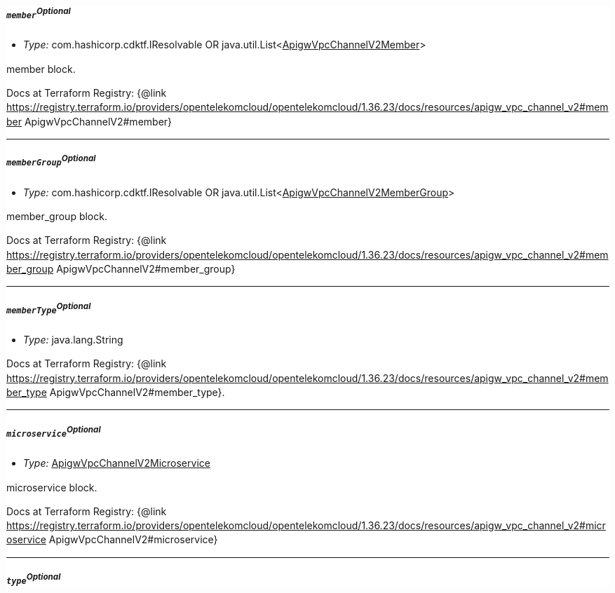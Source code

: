 
##### `member`<sup>Optional</sup> <a name="member" id="@cdktf/provider-opentelekomcloud.apigwVpcChannelV2.ApigwVpcChannelV2.Initializer.parameter.member"></a>

- *Type:* com.hashicorp.cdktf.IResolvable OR java.util.List<<a href="#@cdktf/provider-opentelekomcloud.apigwVpcChannelV2.ApigwVpcChannelV2Member">ApigwVpcChannelV2Member</a>>

member block.

Docs at Terraform Registry: {@link https://registry.terraform.io/providers/opentelekomcloud/opentelekomcloud/1.36.23/docs/resources/apigw_vpc_channel_v2#member ApigwVpcChannelV2#member}

---

##### `memberGroup`<sup>Optional</sup> <a name="memberGroup" id="@cdktf/provider-opentelekomcloud.apigwVpcChannelV2.ApigwVpcChannelV2.Initializer.parameter.memberGroup"></a>

- *Type:* com.hashicorp.cdktf.IResolvable OR java.util.List<<a href="#@cdktf/provider-opentelekomcloud.apigwVpcChannelV2.ApigwVpcChannelV2MemberGroup">ApigwVpcChannelV2MemberGroup</a>>

member_group block.

Docs at Terraform Registry: {@link https://registry.terraform.io/providers/opentelekomcloud/opentelekomcloud/1.36.23/docs/resources/apigw_vpc_channel_v2#member_group ApigwVpcChannelV2#member_group}

---

##### `memberType`<sup>Optional</sup> <a name="memberType" id="@cdktf/provider-opentelekomcloud.apigwVpcChannelV2.ApigwVpcChannelV2.Initializer.parameter.memberType"></a>

- *Type:* java.lang.String

Docs at Terraform Registry: {@link https://registry.terraform.io/providers/opentelekomcloud/opentelekomcloud/1.36.23/docs/resources/apigw_vpc_channel_v2#member_type ApigwVpcChannelV2#member_type}.

---

##### `microservice`<sup>Optional</sup> <a name="microservice" id="@cdktf/provider-opentelekomcloud.apigwVpcChannelV2.ApigwVpcChannelV2.Initializer.parameter.microservice"></a>

- *Type:* <a href="#@cdktf/provider-opentelekomcloud.apigwVpcChannelV2.ApigwVpcChannelV2Microservice">ApigwVpcChannelV2Microservice</a>

microservice block.

Docs at Terraform Registry: {@link https://registry.terraform.io/providers/opentelekomcloud/opentelekomcloud/1.36.23/docs/resources/apigw_vpc_channel_v2#microservice ApigwVpcChannelV2#microservice}

---

##### `type`<sup>Optional</sup> <a name="type" id="@cdktf/provider-opentelekomcloud.apigwVpcChannelV2.ApigwVpcChannelV2.Initializer.parameter.type"></a>
